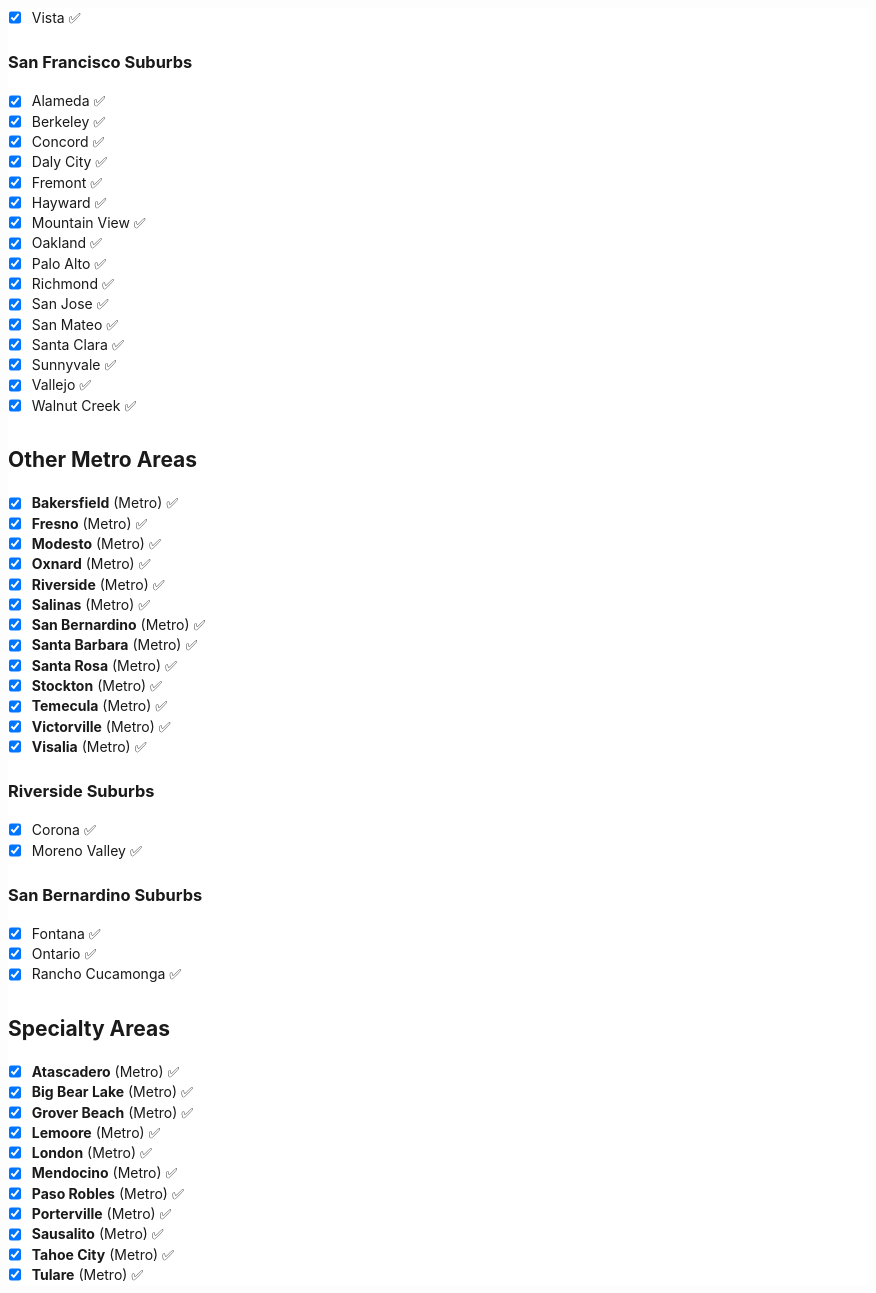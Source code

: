 - [x] Vista ✅

### San Francisco Suburbs
- [x] Alameda ✅
- [x] Berkeley ✅
- [x] Concord ✅
- [x] Daly City ✅
- [x] Fremont ✅
- [x] Hayward ✅
- [x] Mountain View ✅
- [x] Oakland ✅
- [x] Palo Alto ✅
- [x] Richmond ✅
- [x] San Jose ✅
- [x] San Mateo ✅
- [x] Santa Clara ✅
- [x] Sunnyvale ✅
- [x] Vallejo ✅
- [x] Walnut Creek ✅

## Other Metro Areas
- [x] **Bakersfield** (Metro) ✅
- [x] **Fresno** (Metro) ✅  
- [x] **Modesto** (Metro) ✅
- [x] **Oxnard** (Metro) ✅
- [x] **Riverside** (Metro) ✅
- [x] **Salinas** (Metro) ✅
- [x] **San Bernardino** (Metro) ✅
- [x] **Santa Barbara** (Metro) ✅
- [x] **Santa Rosa** (Metro) ✅
- [x] **Stockton** (Metro) ✅
- [x] **Temecula** (Metro) ✅
- [x] **Victorville** (Metro) ✅
- [x] **Visalia** (Metro) ✅

### Riverside Suburbs
- [x] Corona ✅
- [x] Moreno Valley ✅

### San Bernardino Suburbs  
- [x] Fontana ✅
- [x] Ontario ✅
- [x] Rancho Cucamonga ✅

## Specialty Areas
- [x] **Atascadero** (Metro) ✅
- [x] **Big Bear Lake** (Metro) ✅
- [x] **Grover Beach** (Metro) ✅
- [x] **Lemoore** (Metro) ✅
- [x] **London** (Metro) ✅
- [x] **Mendocino** (Metro) ✅
- [x] **Paso Robles** (Metro) ✅
- [x] **Porterville** (Metro) ✅
- [x] **Sausalito** (Metro) ✅
- [x] **Tahoe City** (Metro) ✅
- [x] **Tulare** (Metro) ✅
